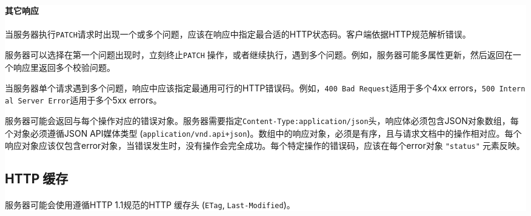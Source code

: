 #### 其它响应 <a href="#patch-responses-other" id="patch-responses-other" class="headerlink"></a>

当服务器执行`PATCH`请求时出现一个或多个问题，应该在响应中指定最合适的HTTP状态码。客户端依据HTTP规范解析错误。

服务器可以选择在第一个问题出现时，立刻终止`PATCH` 操作，或者继续执行，遇到多个问题。例如，服务器可能多属性更新，然后返回在一个响应里返回多个校验问题。

当服务器单个请求遇到多个问题，响应中应该指定最通用可行的HTTP错误码。例如，`400 Bad Request`适用于多个4xx errors，`500 Internal Server Error`适用于多个5xx errors。 

服务器可能会返回与每个操作对应的错误对象。服务器需要指定`Content-Type:application/json`头，响应体必须包含JSON对象数组，每个对象必须遵循JSON API媒体类型 (`application/vnd.api+json`)。数组中的响应对象，必须是有序，且与请求文档中的操作相对应。每个响应对象应该仅包含error对象，当错误发生时，没有操作会完全成功。每个特定操作的错误码，应该在每个error对象 `"status"` 元素反映。

## HTTP 缓存 <a href="#http-caching" id="http-caching" class="headerlink"></a>

服务器可能会使用遵循HTTP 1.1规范的HTTP 缓存头 (`ETag`, `Last-Modified`)。





